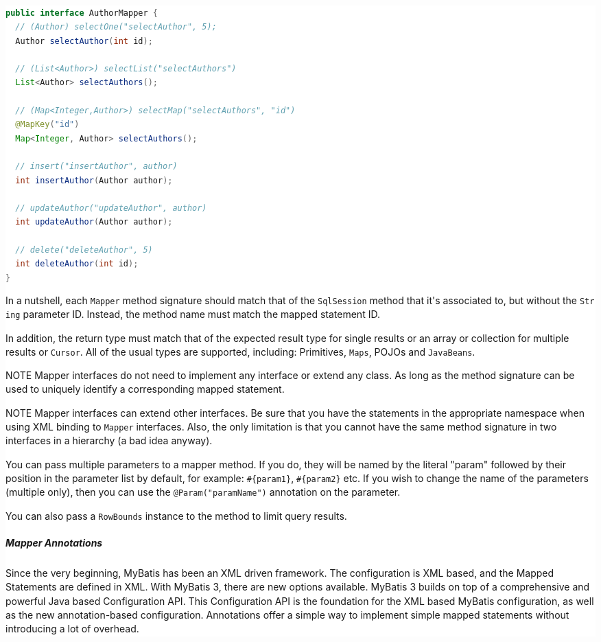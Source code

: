 ```java
public interface AuthorMapper {
  // (Author) selectOne("selectAuthor", 5);
  Author selectAuthor(int id);

  // (List<Author>) selectList("selectAuthors")
  List<Author> selectAuthors();

  // (Map<Integer,Author>) selectMap("selectAuthors", "id")
  @MapKey("id")
  Map<Integer, Author> selectAuthors();

  // insert("insertAuthor", author)
  int insertAuthor(Author author);

  // updateAuthor("updateAuthor", author)
  int updateAuthor(Author author);

  // delete("deleteAuthor", 5)
  int deleteAuthor(int id);
}
```

In a nutshell, each `Mapper` method signature should match that of the `SqlSession` method that it's associated to, but without the `String` parameter ID. Instead, the method name must match the mapped statement ID.

In addition, the return type must match that of the expected result type for single results or an array or collection for multiple results or `Cursor`. All of the usual types are supported, including: Primitives, `Maps`, POJOs and `JavaBeans`.

<span class="label important">NOTE</span> Mapper interfaces do not need to implement any interface or extend any class. As long as the method signature can be used to uniquely identify a corresponding mapped statement.

<span class="label important">NOTE</span> Mapper interfaces can extend other interfaces. Be sure that you have the statements in the appropriate namespace when using XML binding to `Mapper` interfaces. Also, the only limitation is that you cannot have the same method signature in two interfaces in a hierarchy (a bad idea anyway).

You can pass multiple parameters to a mapper method. If you do, they will be named by the literal "param" followed by their position in the parameter list by default, for example: `#{param1}`, `#{param2}` etc. If you wish to change the name of the parameters (multiple only), then you can use the `@Param("paramName")` annotation on the parameter.

You can also pass a `RowBounds` instance to the method to limit query results.

##### Mapper Annotations

Since the very beginning, MyBatis has been an XML driven framework. The configuration is XML based, and the Mapped Statements are defined in XML. With MyBatis 3, there are new options available. MyBatis 3 builds on top of a comprehensive and powerful Java based Configuration API. This Configuration API is the foundation for the XML based MyBatis configuration, as well as the new annotation-based configuration. Annotations offer a simple way to implement simple mapped statements without introducing a lot of overhead.
